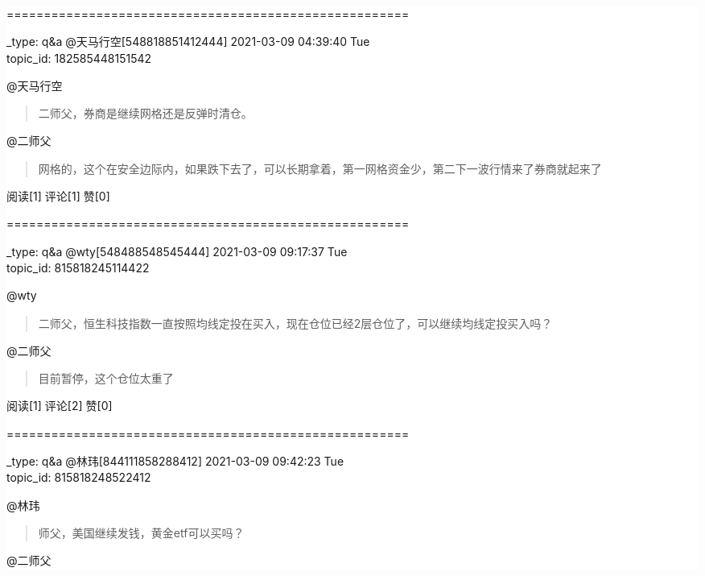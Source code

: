 ======================================================






_type: q&a
@天马行空[548818851412444]
2021-03-09 04:39:40 Tue  
topic_id: 182585448151542


@天马行空

>  二师父，券商是继续网格还是反弹时清仓。


@二师父

>  网格的，这个在安全边际内，如果跌下去了，可以长期拿着，第一网格资金少，第二下一波行情来了券商就起来了


阅读[1]  评论[1]  赞[0] 

======================================================






_type: q&a
@wty[548488548545444]
2021-03-09 09:17:37 Tue  
topic_id: 815818245114422


@wty

>  二师父，恒生科技指数一直按照均线定投在买入，现在仓位已经2层仓位了，可以继续均线定投买入吗？


@二师父

>  目前暂停，这个仓位太重了


阅读[1]  评论[2]  赞[0] 

======================================================






_type: q&a
@林玮[844111858288412]
2021-03-09 09:42:23 Tue  
topic_id: 815818248522412


@林玮

>  师父，美国继续发钱，黄金etf可以买吗？


@二师父
